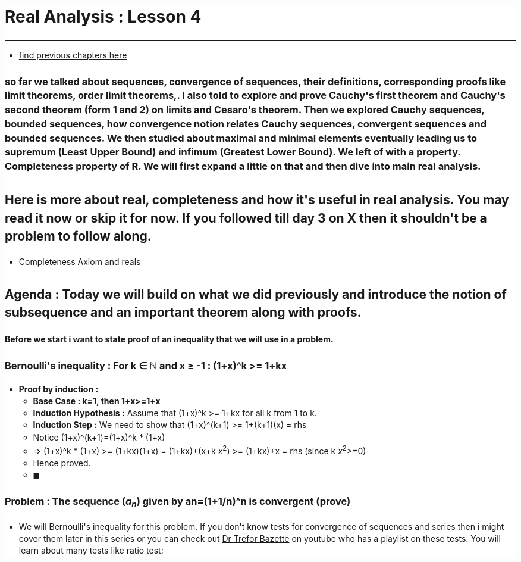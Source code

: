 # Real Analysis : Lesson 4
----------------------------------------------------
- [find previous chapters here](lession123.md)
### so far we talked about sequences, convergence of sequences, their definitions, corresponding proofs like limit theorems, order limit theorems,. I also told to explore and prove Cauchy's first theorem and Cauchy's second theorem (form 1 and 2) on limits and Cesaro's theorem. Then we explored Cauchy sequences, bounded sequences, how convergence notion relates Cauchy sequences, convergent sequences and bounded sequences. We then studied about maximal and minimal elements eventually leading us to supremum (Least Upper Bound) and infimum (Greatest Lower Bound). We left of with a property. Completeness property of R. We will first expand a little on that and then dive into main real analysis.

## Here is more about real, completeness and how it's useful in real analysis. You may read it now or skip it for now. If you followed till day 3 on X then it shouldn't be a problem to follow along.

- [Completeness Axiom and reals](extras/real_analysis/completeness.md)

## Agenda : Today we will build on what we did previously and introduce the notion of subsequence and an important theorem along with proofs.




#### **Before we start i want to state proof of an inequality that we will use in a problem.**

### **Bernoulli's inequality : For k $\in$ $\mathbb N$ and x $\geq$ -1 : (1+x)^k >= 1+kx**

 - **Proof by induction :** 
    - **Base Case : k=1, then 1+x>=1+x**
    - **Induction Hypothesis :** Assume that (1+x)^k >= 1+kx for all k from 1 to k.
    - **Induction Step :** We need to show that (1+x)^(k+1) >= 1+(k+1)(x) = rhs
    - Notice (1+x)^(k+1)=(1+x)^k * (1+x)
    - => (1+x)^k * (1+x) >= (1+kx)(1+x) = (1+kx)+(x+k $x^2$) >= (1+kx)+x = rhs (since k $x^2$>=0)
    - Hence proved.
    - $\blacksquare$


### Problem : The sequence ($a_n$) given by an=(1+1/n)^n is convergent (prove)
- We will Bernoulli's inequality for this problem. If you don't know tests for convergence of sequences and series then i might cover them later in this series or you can check out [Dr Trefor Bazette](https://www.youtube.com/watch?v=we9xfbR8SwQ) on youtube who has a playlist on these tests. You will learn about many tests like ratio test:
